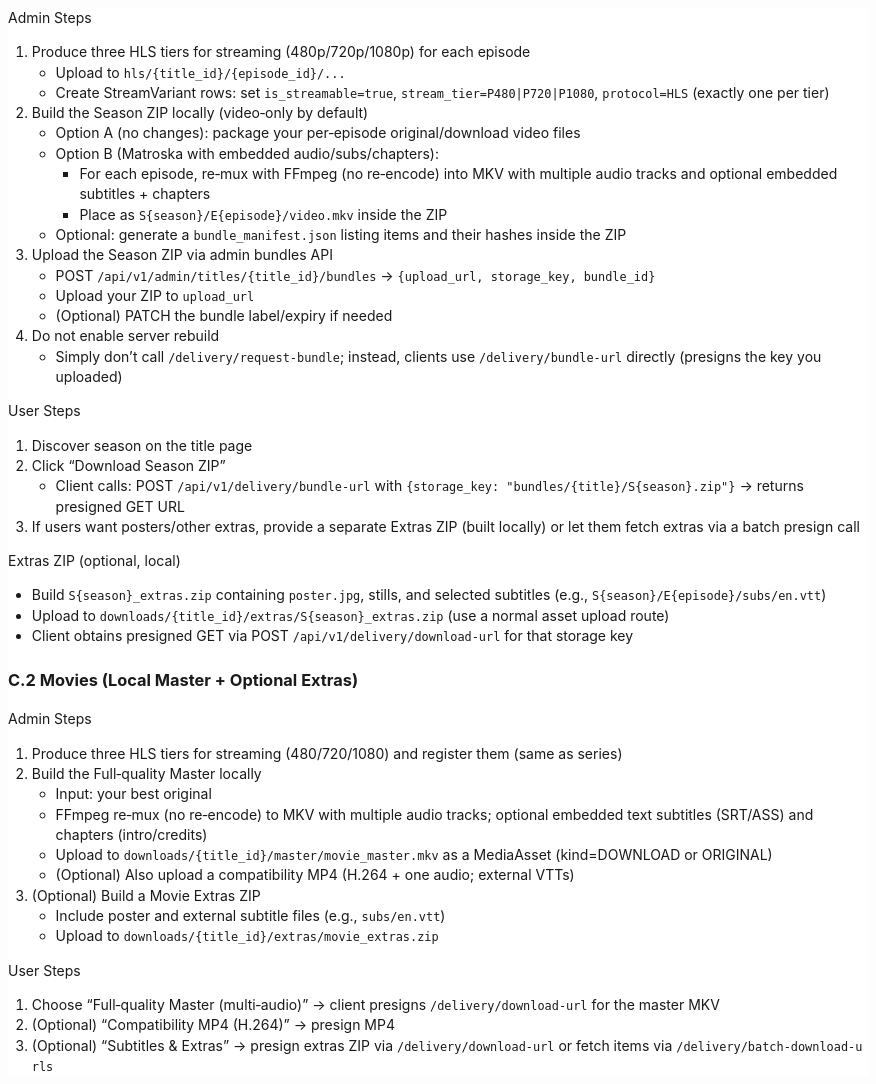 Admin Steps
1) Produce three HLS tiers for streaming (480p/720p/1080p) for each episode
   - Upload to `hls/{title_id}/{episode_id}/...`
   - Create StreamVariant rows: set `is_streamable=true`, `stream_tier=P480|P720|P1080`, `protocol=HLS` (exactly one per tier)
2) Build the Season ZIP locally (video‑only by default)
   - Option A (no changes): package your per‑episode original/download video files
   - Option B (Matroska with embedded audio/subs/chapters):
     - For each episode, re‑mux with FFmpeg (no re‑encode) into MKV with multiple audio tracks and optional embedded subtitles + chapters
     - Place as `S{season}/E{episode}/video.mkv` inside the ZIP
   - Optional: generate a `bundle_manifest.json` listing items and their hashes inside the ZIP
3) Upload the Season ZIP via admin bundles API
   - POST `/api/v1/admin/titles/{title_id}/bundles` → `{upload_url, storage_key, bundle_id}`
   - Upload your ZIP to `upload_url`
   - (Optional) PATCH the bundle label/expiry if needed
4) Do not enable server rebuild
   - Simply don’t call `/delivery/request-bundle`; instead, clients use `/delivery/bundle-url` directly (presigns the key you uploaded)

User Steps
1) Discover season on the title page
2) Click “Download Season ZIP”
   - Client calls: POST `/api/v1/delivery/bundle-url` with `{storage_key: "bundles/{title}/S{season}.zip"}` → returns presigned GET URL
3) If users want posters/other extras, provide a separate Extras ZIP (built locally) or let them fetch extras via a batch presign call

Extras ZIP (optional, local)
- Build `S{season}_extras.zip` containing `poster.jpg`, stills, and selected subtitles (e.g., `S{season}/E{episode}/subs/en.vtt`)
- Upload to `downloads/{title_id}/extras/S{season}_extras.zip` (use a normal asset upload route)
- Client obtains presigned GET via POST `/api/v1/delivery/download-url` for that storage key

### C.2 Movies (Local Master + Optional Extras)

Admin Steps
1) Produce three HLS tiers for streaming (480/720/1080) and register them (same as series)
2) Build the Full‑quality Master locally
   - Input: your best original
   - FFmpeg re‑mux (no re‑encode) to MKV with multiple audio tracks; optional embedded text subtitles (SRT/ASS) and chapters (intro/credits)
   - Upload to `downloads/{title_id}/master/movie_master.mkv` as a MediaAsset (kind=DOWNLOAD or ORIGINAL)
   - (Optional) Also upload a compatibility MP4 (H.264 + one audio; external VTTs)
3) (Optional) Build a Movie Extras ZIP
   - Include poster and external subtitle files (e.g., `subs/en.vtt`)
   - Upload to `downloads/{title_id}/extras/movie_extras.zip`

User Steps
1) Choose “Full‑quality Master (multi‑audio)” → client presigns `/delivery/download-url` for the master MKV
2) (Optional) “Compatibility MP4 (H.264)” → presign MP4
3) (Optional) “Subtitles & Extras” → presign extras ZIP via `/delivery/download-url` or fetch items via `/delivery/batch-download-urls`

